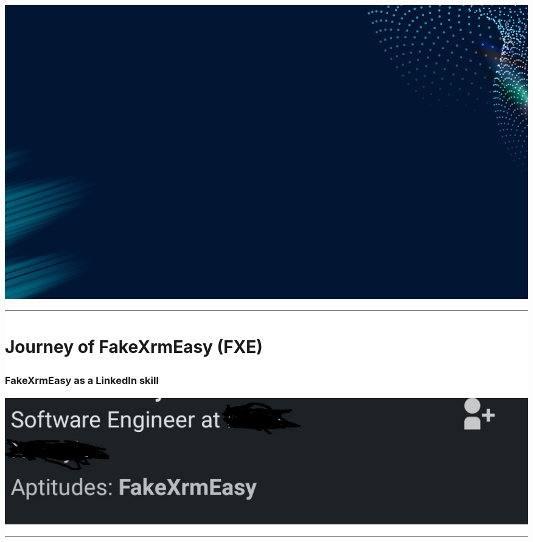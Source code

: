 ![bg](./images/BizzSummitBackGround.png)

<hr/>

# Journey of FakeXrmEasy (FXE)
  
### FakeXrmEasy as a LinkedIn skill

![image2 width:800px](./images/Skill002.jpg)

---
